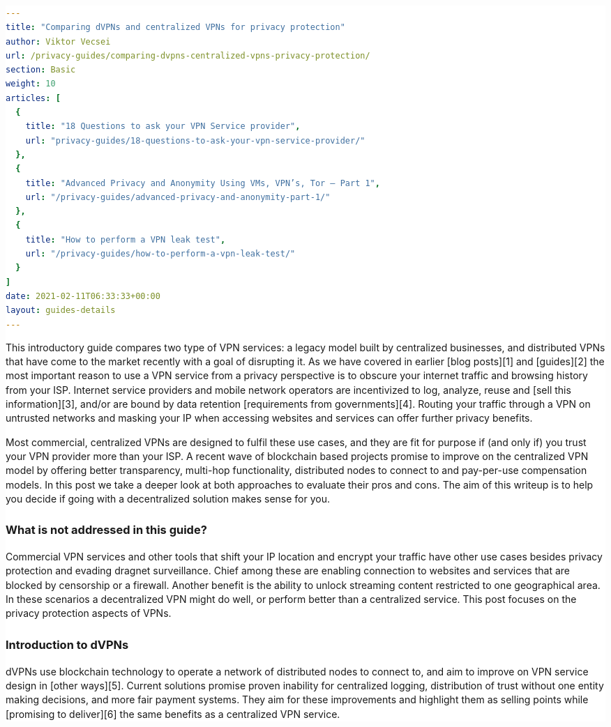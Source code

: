 ```yaml
---
title: "Comparing dVPNs and centralized VPNs for privacy protection"
author: Viktor Vecsei
url: /privacy-guides/comparing-dvpns-centralized-vpns-privacy-protection/
section: Basic
weight: 10
articles: [
  {
    title: "18 Questions to ask your VPN Service provider",
    url: "privacy-guides/18-questions-to-ask-your-vpn-service-provider/"
  },
  {
    title: "Advanced Privacy and Anonymity Using VMs, VPN’s, Tor – Part 1",
    url: "/privacy-guides/advanced-privacy-and-anonymity-part-1/"
  },
  {
    title: "How to perform a VPN leak test",
    url: "/privacy-guides/how-to-perform-a-vpn-leak-test/"
  }
]
date: 2021-02-11T06:33:33+00:00
layout: guides-details
---
```


This introductory guide compares two type of VPN services: a legacy model built by centralized businesses, and distributed VPNs that have come to the market recently with a goal of disrupting it.
As we have covered in earlier [blog posts][1] and [guides][2] the most important reason to use a VPN service from a privacy perspective is to obscure your internet traffic and browsing history from your ISP. Internet service providers and mobile network operators are incentivized to log, analyze, reuse and [sell this information][3], and/or are bound by data retention [requirements from governments][4]. Routing your traffic through a VPN on untrusted networks and masking your IP when accessing websites and services can offer further privacy benefits.

Most commercial, centralized VPNs are designed to fulfil these use cases, and they are fit for purpose if (and only if) you trust your VPN provider more than your ISP. A recent wave of blockchain based projects promise to improve on the centralized VPN model by offering better transparency, multi-hop functionality, distributed nodes to connect to and pay-per-use compensation models. In this post we take a deeper look at both approaches to evaluate their pros and cons. The aim of this writeup is to help you decide if going with a decentralized solution makes sense for you.

### What is not addressed in this guide?
Commercial VPN services and other tools that shift your IP location and encrypt your traffic have other use cases besides privacy protection and evading dragnet surveillance. Chief among these are enabling connection to websites and services that are blocked by censorship or a firewall. Another benefit is the ability to unlock streaming content restricted to one geographical area. In these scenarios a decentralized VPN might do well, or perform better than a centralized service. This post focuses on the privacy protection aspects of VPNs. 

### Introduction to dVPNs
dVPNs use blockchain technology to operate a network of distributed nodes to connect to, and aim to improve on VPN service design in [other ways][5]. Current solutions promise proven inability for centralized logging, distribution of trust without one entity making decisions, and more fair payment systems. They aim for these improvements and highlight them as selling points while [promising to deliver][6] the same benefits as a centralized VPN service.
